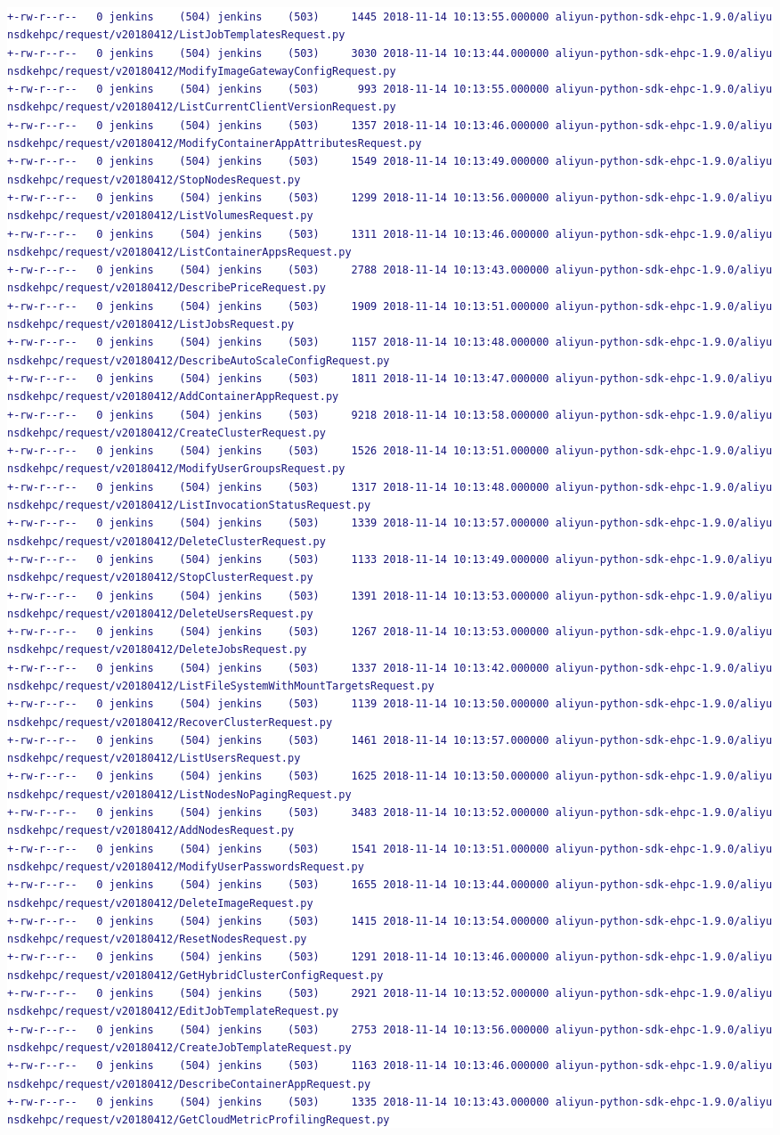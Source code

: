 ```diff
+-rw-r--r--   0 jenkins    (504) jenkins    (503)     1445 2018-11-14 10:13:55.000000 aliyun-python-sdk-ehpc-1.9.0/aliyunsdkehpc/request/v20180412/ListJobTemplatesRequest.py
+-rw-r--r--   0 jenkins    (504) jenkins    (503)     3030 2018-11-14 10:13:44.000000 aliyun-python-sdk-ehpc-1.9.0/aliyunsdkehpc/request/v20180412/ModifyImageGatewayConfigRequest.py
+-rw-r--r--   0 jenkins    (504) jenkins    (503)      993 2018-11-14 10:13:55.000000 aliyun-python-sdk-ehpc-1.9.0/aliyunsdkehpc/request/v20180412/ListCurrentClientVersionRequest.py
+-rw-r--r--   0 jenkins    (504) jenkins    (503)     1357 2018-11-14 10:13:46.000000 aliyun-python-sdk-ehpc-1.9.0/aliyunsdkehpc/request/v20180412/ModifyContainerAppAttributesRequest.py
+-rw-r--r--   0 jenkins    (504) jenkins    (503)     1549 2018-11-14 10:13:49.000000 aliyun-python-sdk-ehpc-1.9.0/aliyunsdkehpc/request/v20180412/StopNodesRequest.py
+-rw-r--r--   0 jenkins    (504) jenkins    (503)     1299 2018-11-14 10:13:56.000000 aliyun-python-sdk-ehpc-1.9.0/aliyunsdkehpc/request/v20180412/ListVolumesRequest.py
+-rw-r--r--   0 jenkins    (504) jenkins    (503)     1311 2018-11-14 10:13:46.000000 aliyun-python-sdk-ehpc-1.9.0/aliyunsdkehpc/request/v20180412/ListContainerAppsRequest.py
+-rw-r--r--   0 jenkins    (504) jenkins    (503)     2788 2018-11-14 10:13:43.000000 aliyun-python-sdk-ehpc-1.9.0/aliyunsdkehpc/request/v20180412/DescribePriceRequest.py
+-rw-r--r--   0 jenkins    (504) jenkins    (503)     1909 2018-11-14 10:13:51.000000 aliyun-python-sdk-ehpc-1.9.0/aliyunsdkehpc/request/v20180412/ListJobsRequest.py
+-rw-r--r--   0 jenkins    (504) jenkins    (503)     1157 2018-11-14 10:13:48.000000 aliyun-python-sdk-ehpc-1.9.0/aliyunsdkehpc/request/v20180412/DescribeAutoScaleConfigRequest.py
+-rw-r--r--   0 jenkins    (504) jenkins    (503)     1811 2018-11-14 10:13:47.000000 aliyun-python-sdk-ehpc-1.9.0/aliyunsdkehpc/request/v20180412/AddContainerAppRequest.py
+-rw-r--r--   0 jenkins    (504) jenkins    (503)     9218 2018-11-14 10:13:58.000000 aliyun-python-sdk-ehpc-1.9.0/aliyunsdkehpc/request/v20180412/CreateClusterRequest.py
+-rw-r--r--   0 jenkins    (504) jenkins    (503)     1526 2018-11-14 10:13:51.000000 aliyun-python-sdk-ehpc-1.9.0/aliyunsdkehpc/request/v20180412/ModifyUserGroupsRequest.py
+-rw-r--r--   0 jenkins    (504) jenkins    (503)     1317 2018-11-14 10:13:48.000000 aliyun-python-sdk-ehpc-1.9.0/aliyunsdkehpc/request/v20180412/ListInvocationStatusRequest.py
+-rw-r--r--   0 jenkins    (504) jenkins    (503)     1339 2018-11-14 10:13:57.000000 aliyun-python-sdk-ehpc-1.9.0/aliyunsdkehpc/request/v20180412/DeleteClusterRequest.py
+-rw-r--r--   0 jenkins    (504) jenkins    (503)     1133 2018-11-14 10:13:49.000000 aliyun-python-sdk-ehpc-1.9.0/aliyunsdkehpc/request/v20180412/StopClusterRequest.py
+-rw-r--r--   0 jenkins    (504) jenkins    (503)     1391 2018-11-14 10:13:53.000000 aliyun-python-sdk-ehpc-1.9.0/aliyunsdkehpc/request/v20180412/DeleteUsersRequest.py
+-rw-r--r--   0 jenkins    (504) jenkins    (503)     1267 2018-11-14 10:13:53.000000 aliyun-python-sdk-ehpc-1.9.0/aliyunsdkehpc/request/v20180412/DeleteJobsRequest.py
+-rw-r--r--   0 jenkins    (504) jenkins    (503)     1337 2018-11-14 10:13:42.000000 aliyun-python-sdk-ehpc-1.9.0/aliyunsdkehpc/request/v20180412/ListFileSystemWithMountTargetsRequest.py
+-rw-r--r--   0 jenkins    (504) jenkins    (503)     1139 2018-11-14 10:13:50.000000 aliyun-python-sdk-ehpc-1.9.0/aliyunsdkehpc/request/v20180412/RecoverClusterRequest.py
+-rw-r--r--   0 jenkins    (504) jenkins    (503)     1461 2018-11-14 10:13:57.000000 aliyun-python-sdk-ehpc-1.9.0/aliyunsdkehpc/request/v20180412/ListUsersRequest.py
+-rw-r--r--   0 jenkins    (504) jenkins    (503)     1625 2018-11-14 10:13:50.000000 aliyun-python-sdk-ehpc-1.9.0/aliyunsdkehpc/request/v20180412/ListNodesNoPagingRequest.py
+-rw-r--r--   0 jenkins    (504) jenkins    (503)     3483 2018-11-14 10:13:52.000000 aliyun-python-sdk-ehpc-1.9.0/aliyunsdkehpc/request/v20180412/AddNodesRequest.py
+-rw-r--r--   0 jenkins    (504) jenkins    (503)     1541 2018-11-14 10:13:51.000000 aliyun-python-sdk-ehpc-1.9.0/aliyunsdkehpc/request/v20180412/ModifyUserPasswordsRequest.py
+-rw-r--r--   0 jenkins    (504) jenkins    (503)     1655 2018-11-14 10:13:44.000000 aliyun-python-sdk-ehpc-1.9.0/aliyunsdkehpc/request/v20180412/DeleteImageRequest.py
+-rw-r--r--   0 jenkins    (504) jenkins    (503)     1415 2018-11-14 10:13:54.000000 aliyun-python-sdk-ehpc-1.9.0/aliyunsdkehpc/request/v20180412/ResetNodesRequest.py
+-rw-r--r--   0 jenkins    (504) jenkins    (503)     1291 2018-11-14 10:13:46.000000 aliyun-python-sdk-ehpc-1.9.0/aliyunsdkehpc/request/v20180412/GetHybridClusterConfigRequest.py
+-rw-r--r--   0 jenkins    (504) jenkins    (503)     2921 2018-11-14 10:13:52.000000 aliyun-python-sdk-ehpc-1.9.0/aliyunsdkehpc/request/v20180412/EditJobTemplateRequest.py
+-rw-r--r--   0 jenkins    (504) jenkins    (503)     2753 2018-11-14 10:13:56.000000 aliyun-python-sdk-ehpc-1.9.0/aliyunsdkehpc/request/v20180412/CreateJobTemplateRequest.py
+-rw-r--r--   0 jenkins    (504) jenkins    (503)     1163 2018-11-14 10:13:46.000000 aliyun-python-sdk-ehpc-1.9.0/aliyunsdkehpc/request/v20180412/DescribeContainerAppRequest.py
+-rw-r--r--   0 jenkins    (504) jenkins    (503)     1335 2018-11-14 10:13:43.000000 aliyun-python-sdk-ehpc-1.9.0/aliyunsdkehpc/request/v20180412/GetCloudMetricProfilingRequest.py
```